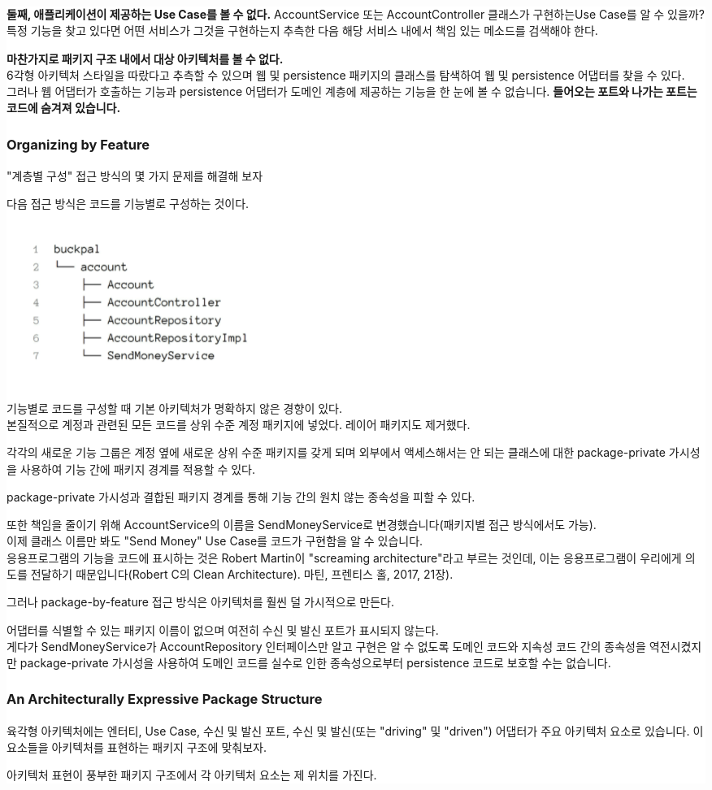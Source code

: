 **둘째, 애플리케이션이 제공하는 Use Case를 볼 수 없다.** AccountService 또는 AccountController 클래스가 구현하는Use Case를 알 수 있을까? 특정 기능을 찾고 있다면 어떤 서비스가 그것을 구현하는지 추측한 다음 해당 서비스 내에서 책임 있는 메소드를 검색해야 한다.

**마찬가지로 패키지 구조 내에서 대상 아키텍처를 볼 수 없다.**  
6각형 아키텍처 스타일을 따랐다고 추측할 수 있으며 웹 및 persistence 패키지의 클래스를 탐색하여 웹 및 persistence 어댑터를 찾을 수 있다.  
그러나 웹 어댑터가 호출하는 기능과 persistence 어댑터가 도메인 계층에 제공하는 기능을 한 눈에 볼 수 없습니다. **들어오는 포트와 나가는 포트는 코드에 숨겨져 있습니다.**

### Organizing by Feature

"계층별 구성" 접근 방식의 몇 가지 문제를 해결해 보자

다음 접근 방식은 코드를 기능별로 구성하는 것이다.

![image-20210812062918560](./img/11.png)

기능별로 코드를 구성할 때 기본 아키텍처가 명확하지 않은 경향이 있다.  
본질적으로 계정과 관련된 모든 코드를 상위 수준 계정 패키지에 넣었다. 레이어 패키지도 제거했다.

각각의 새로운 기능 그룹은 계정 옆에 새로운 상위 수준 패키지를 갖게 되며 외부에서 액세스해서는 안 되는 클래스에 대한 package-private 가시성을 사용하여 기능 간에 패키지 경계를 적용할 수 있다.

package-private 가시성과 결합된 패키지 경계를 통해 기능 간의 원치 않는 종속성을 피할 수 있다.

또한 책임을 줄이기 위해 AccountService의 이름을 SendMoneyService로 변경했습니다(패키지별 접근 방식에서도 가능).  
이제 클래스 이름만 봐도 "Send Money" Use Case를 코드가 구현함을 알 수 있습니다.  
응용프로그램의 기능을 코드에 표시하는 것은 Robert Martin이 "screaming architecture"라고 부르는 것인데, 이는 응용프로그램이 우리에게 의도를 전달하기 때문입니다(Robert C의 Clean Architecture). 마틴, 프렌티스 홀, 2017, 21장).

그러나 package-by-feature 접근 방식은 아키텍처를 훨씬 덜 가시적으로 만든다.  

어댑터를 식별할 수 있는 패키지 이름이 없으며 여전히 수신 및 발신 포트가 표시되지 않는다.  
게다가 SendMoneyService가 AccountRepository 인터페이스만 알고 구현은 알 수 없도록 도메인 코드와 지속성 코드 간의 종속성을 역전시켰지만 package-private 가시성을 사용하여 도메인 코드를 실수로 인한 종속성으로부터 persistence 코드로 보호할 수는 없습니다.

### An Architecturally Expressive Package Structure

육각형 아키텍처에는 엔터티, Use Case, 수신 및 발신 포트, 수신 및 발신(또는 "driving" 및 "driven") 어댑터가 주요 아키텍처 요소로 있습니다. 이 요소들을 아키텍처를 표현하는 패키지 구조에 맞춰보자.

아키텍처 표현이 풍부한 패키지 구조에서 각 아키텍처 요소는 제 위치를 가진다.


